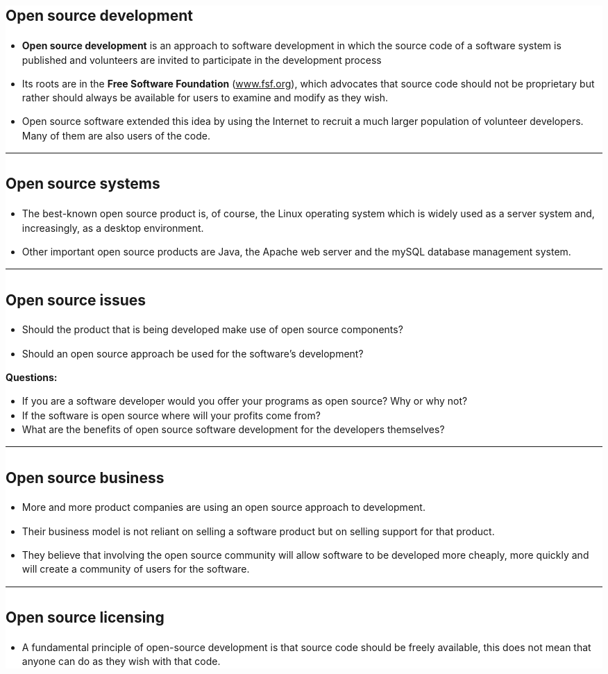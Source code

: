 
## Open source development

- **Open source development** is an approach to software development in which the source code of a software system is published and volunteers are invited to participate in the development process

- Its roots are in the **Free Software Foundation** (www.fsf.org), which advocates that source code should not be proprietary but rather should always be available for users to examine and modify as they wish. 

- Open source software extended this idea by using the Internet to recruit a much larger population of volunteer developers. Many of them are also users of the code.

---

## Open source systems

- The best-known open source product is, of course, the Linux operating system which is widely used as a server system and, increasingly, as a desktop environment.

- Other important open source products are Java, the Apache web server and the mySQL database management system. 


--- 

## Open source issues

- Should the product that is being developed make use of open source components?

- Should an open source approach be used for the software’s development?

**Questions:**
- If you are a software developer would you offer your programs as open source? Why or why not?
- If the software is open source where will your profits come from?
- What are the benefits of open source software development for the developers themselves?

--- 

## Open source business

- More and more product companies are using an open source approach to development. 

- Their business model is not reliant on selling a software product but on selling support for that product. 

- They believe that involving the open source community will allow software to be developed more cheaply, more quickly and will create a community of users for the software. 

---

## Open source licensing

- A fundamental principle of open-source development is that source code should be freely available, this does not mean that anyone can do as they wish with that code.
  